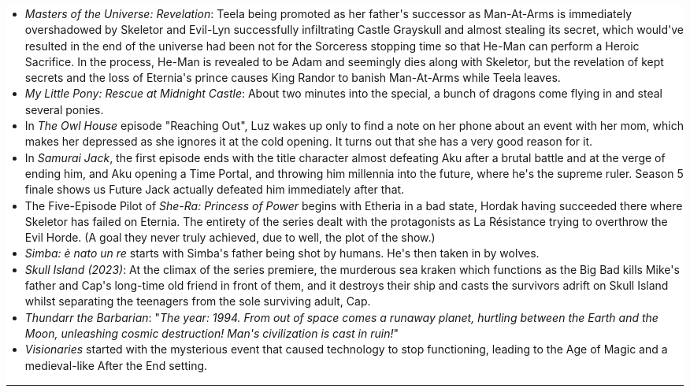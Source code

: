 -   _Masters of the Universe: Revelation_: Teela being promoted as her father's successor as Man-At-Arms is immediately overshadowed by Skeletor and Evil-Lyn successfully infiltrating Castle Grayskull and almost stealing its secret, which would've resulted in the end of the universe had been not for the Sorceress stopping time so that He-Man can perform a Heroic Sacrifice. In the process, He-Man is revealed to be Adam and seemingly dies along with Skeletor, but the revelation of kept secrets and the loss of Eternia's prince causes King Randor to banish Man-At-Arms while Teela leaves.
-   _My Little Pony: Rescue at Midnight Castle_: About two minutes into the special, a bunch of dragons come flying in and steal several ponies.
-   In _The Owl House_ episode "Reaching Out", Luz wakes up only to find a note on her phone about an event with her mom, which makes her depressed as she ignores it at the cold opening. It turns out that she has a very good reason for it.
-   In _Samurai Jack_, the first episode ends with the title character almost defeating Aku after a brutal battle and at the verge of ending him, and Aku opening a Time Portal, and throwing him millennia into the future, where he's the supreme ruler. Season 5 finale shows us Future Jack actually defeated him immediately after that.
-   The Five-Episode Pilot of _She-Ra: Princess of Power_ begins with Etheria in a bad state, Hordak having succeeded there where Skeletor has failed on Eternia. The entirety of the series dealt with the protagonists as La Résistance trying to overthrow the Evil Horde. (A goal they never truly achieved, due to well, the plot of the show.)
-   _Simba: è nato un re_ starts with Simba's father being shot by humans. He's then taken in by wolves.
-   _Skull Island (2023)_: At the climax of the series premiere, the murderous sea kraken which functions as the Big Bad kills Mike's father and Cap's long-time old friend in front of them, and it destroys their ship and casts the survivors adrift on Skull Island whilst separating the teenagers from the sole surviving adult, Cap.
-   _Thundarr the Barbarian_: "_The year: 1994. From out of space comes a runaway planet, hurtling between the Earth and the Moon, unleashing cosmic destruction! Man's civilization is cast in ruin!_"
-   _Visionaries_ started with the mysterious event that caused technology to stop functioning, leading to the Age of Magic and a medieval-like After the End setting.

___
